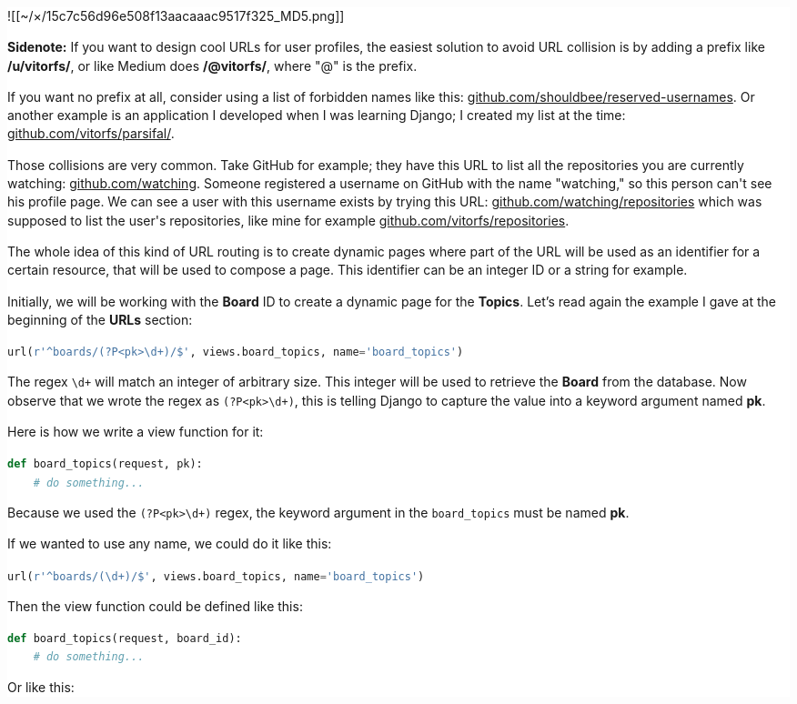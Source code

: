 ![[~/×/15c7c56d96e508f13aacaaac9517f325_MD5.png]]

**Sidenote:** If you want to design cool URLs for user profiles, the easiest solution to avoid URL collision is by adding a prefix like **/u/vitorfs/**, or like Medium does **/@vitorfs/**, where "@" is the prefix.

If you want no prefix at all, consider using a list of forbidden names like this: [github.com/shouldbee/reserved-usernames](https://github.com/shouldbee/reserved-usernames/blob/master/reserved-usernames.csv). Or another example is an application I developed when I was learning Django; I created my list at the time: [github.com/vitorfs/parsifal/](https://github.com/vitorfs/parsifal/blob/master/parsifal/authentication/forms.py#L6).

Those collisions are very common. Take GitHub for example; they have this URL to list all the repositories you are currently watching: [github.com/watching](https://github.com/watching). Someone registered a username on GitHub with the name "watching," so this person can't see his profile page. We can see a user with this username exists by trying this URL: [github.com/watching/repositories](https://github.com/watching/repositories) which was supposed to list the user's repositories, like mine for example [github.com/vitorfs/repositories](https://github.com/vitorfs/repositories).

The whole idea of this kind of URL routing is to create dynamic pages where part of the URL will be used as an identifier for a certain resource, that will be used to compose a page. This identifier can be an integer ID or a string for example.

Initially, we will be working with the **Board** ID to create a dynamic page for the **Topics**. Let’s read again the example I gave at the beginning of the **URLs** section:

```python
url(r'^boards/(?P<pk>\d+)/$', views.board_topics, name='board_topics')
```

The regex `\d+` will match an integer of arbitrary size. This integer will be used to retrieve the **Board** from the database. Now observe that we wrote the regex as `(?P<pk>\d+)`, this is telling Django to capture the value into a keyword argument named **pk**.

Here is how we write a view function for it:

```python
def board_topics(request, pk):
    # do something...
```

Because we used the `(?P<pk>\d+)` regex, the keyword argument in the `board_topics` must be named **pk**.

If we wanted to use any name, we could do it like this:

```python
url(r'^boards/(\d+)/$', views.board_topics, name='board_topics')
```

Then the view function could be defined like this:

```python
def board_topics(request, board_id):
    # do something...
```

Or like this:


[^1]: [[csrf token]]